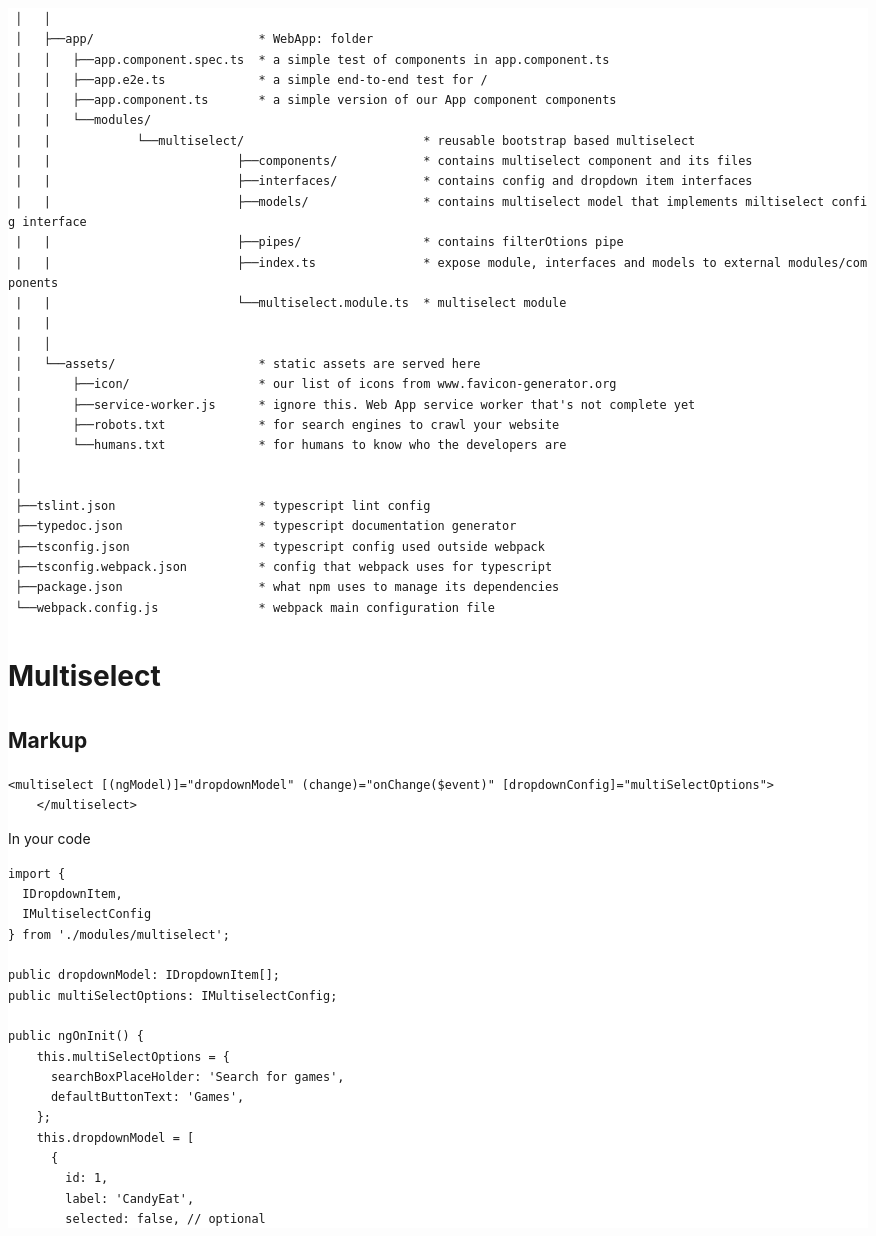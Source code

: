 ```
 │   │
 │   ├──app/                       * WebApp: folder
 │   │   ├──app.component.spec.ts  * a simple test of components in app.component.ts
 │   │   ├──app.e2e.ts             * a simple end-to-end test for /
 │   │   ├──app.component.ts       * a simple version of our App component components
 |   |   └──modules/
 |   |            └──multiselect/                         * reusable bootstrap based multiselect
 |   |                          ├──components/            * contains multiselect component and its files
 |   |                          ├──interfaces/            * contains config and dropdown item interfaces
 |   |                          ├──models/                * contains multiselect model that implements miltiselect config interface
 |   |                          ├──pipes/                 * contains filterOtions pipe
 |   |                          ├──index.ts               * expose module, interfaces and models to external modules/components
 |   |                          └──multiselect.module.ts  * multiselect module
 |   |            
 │   │            
 │   └──assets/                    * static assets are served here
 │       ├──icon/                  * our list of icons from www.favicon-generator.org
 │       ├──service-worker.js      * ignore this. Web App service worker that's not complete yet
 │       ├──robots.txt             * for search engines to crawl your website
 │       └──humans.txt             * for humans to know who the developers are
 │
 │
 ├──tslint.json                    * typescript lint config
 ├──typedoc.json                   * typescript documentation generator
 ├──tsconfig.json                  * typescript config used outside webpack
 ├──tsconfig.webpack.json          * config that webpack uses for typescript
 ├──package.json                   * what npm uses to manage its dependencies
 └──webpack.config.js              * webpack main configuration file

```
# Multiselect
## Markup
```
<multiselect [(ngModel)]="dropdownModel" (change)="onChange($event)" [dropdownConfig]="multiSelectOptions">
    </multiselect>
```
In your code
```
import {
  IDropdownItem,
  IMultiselectConfig
} from './modules/multiselect';

public dropdownModel: IDropdownItem[];
public multiSelectOptions: IMultiselectConfig;

public ngOnInit() {
    this.multiSelectOptions = {
      searchBoxPlaceHolder: 'Search for games',
      defaultButtonText: 'Games',
    };
    this.dropdownModel = [
      {
        id: 1,
        label: 'CandyEat',
        selected: false, // optional
```